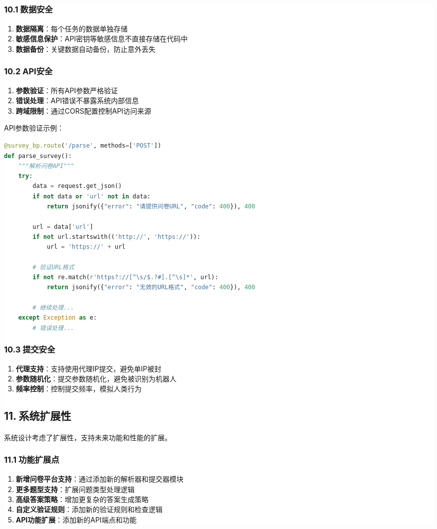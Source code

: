 ### 10.1 数据安全

1. **数据隔离**：每个任务的数据单独存储
2. **敏感信息保护**：API密钥等敏感信息不直接存储在代码中
3. **数据备份**：关键数据自动备份，防止意外丢失

### 10.2 API安全

1. **参数验证**：所有API参数严格验证
2. **错误处理**：API错误不暴露系统内部信息
3. **跨域限制**：通过CORS配置控制API访问来源

API参数验证示例：

```python
@survey_bp.route('/parse', methods=['POST'])
def parse_survey():
    """解析问卷API"""
    try:
        data = request.get_json()
        if not data or 'url' not in data:
            return jsonify({"error": "请提供问卷URL", "code": 400}), 400
        
        url = data['url']
        if not url.startswith(('http://', 'https://')):
            url = 'https://' + url
            
        # 验证URL格式
        if not re.match(r'https?://[^\s/$.?#].[^\s]*', url):
            return jsonify({"error": "无效的URL格式", "code": 400}), 400
        
        # 继续处理...
    except Exception as e:
        # 错误处理...
```

### 10.3 提交安全

1. **代理支持**：支持使用代理IP提交，避免单IP被封
2. **参数随机化**：提交参数随机化，避免被识别为机器人
3. **频率控制**：控制提交频率，模拟人类行为

## 11. 系统扩展性

系统设计考虑了扩展性，支持未来功能和性能的扩展。

### 11.1 功能扩展点

1. **新增问卷平台支持**：通过添加新的解析器和提交器模块
2. **更多题型支持**：扩展问题类型处理逻辑
3. **高级答案策略**：增加更复杂的答案生成策略
4. **自定义验证规则**：添加新的验证规则和检查逻辑
5. **API功能扩展**：添加新的API端点和功能
